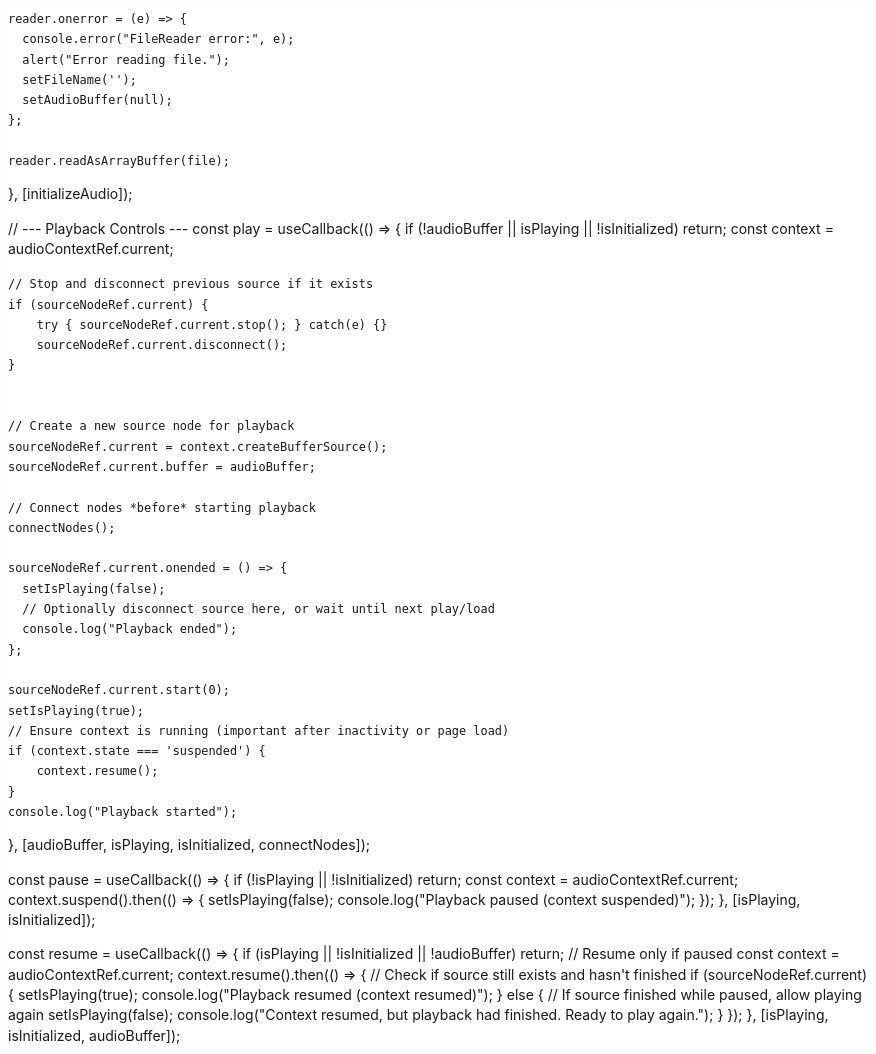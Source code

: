     reader.onerror = (e) => {
      console.error("FileReader error:", e);
      alert("Error reading file.");
      setFileName('');
      setAudioBuffer(null);
    };

    reader.readAsArrayBuffer(file);
  }, [initializeAudio]);

  // --- Playback Controls ---
  const play = useCallback(() => {
    if (!audioBuffer || isPlaying || !isInitialized) return;
    const context = audioContextRef.current;

    // Stop and disconnect previous source if it exists
    if (sourceNodeRef.current) {
        try { sourceNodeRef.current.stop(); } catch(e) {}
        sourceNodeRef.current.disconnect();
    }


    // Create a new source node for playback
    sourceNodeRef.current = context.createBufferSource();
    sourceNodeRef.current.buffer = audioBuffer;

    // Connect nodes *before* starting playback
    connectNodes();

    sourceNodeRef.current.onended = () => {
      setIsPlaying(false);
      // Optionally disconnect source here, or wait until next play/load
      console.log("Playback ended");
    };

    sourceNodeRef.current.start(0);
    setIsPlaying(true);
    // Ensure context is running (important after inactivity or page load)
    if (context.state === 'suspended') {
        context.resume();
    }
    console.log("Playback started");
  }, [audioBuffer, isPlaying, isInitialized, connectNodes]);

  const pause = useCallback(() => {
    if (!isPlaying || !isInitialized) return;
    const context = audioContextRef.current;
    context.suspend().then(() => {
      setIsPlaying(false);
      console.log("Playback paused (context suspended)");
    });
  }, [isPlaying, isInitialized]);

  const resume = useCallback(() => {
     if (isPlaying || !isInitialized || !audioBuffer) return; // Resume only if paused
     const context = audioContextRef.current;
     context.resume().then(() => {
         // Check if source still exists and hasn't finished
         if (sourceNodeRef.current) {
            setIsPlaying(true);
             console.log("Playback resumed (context resumed)");
         } else {
             // If source finished while paused, allow playing again
             setIsPlaying(false);
             console.log("Context resumed, but playback had finished. Ready to play again.");
         }
     });
  }, [isPlaying, isInitialized, audioBuffer]);